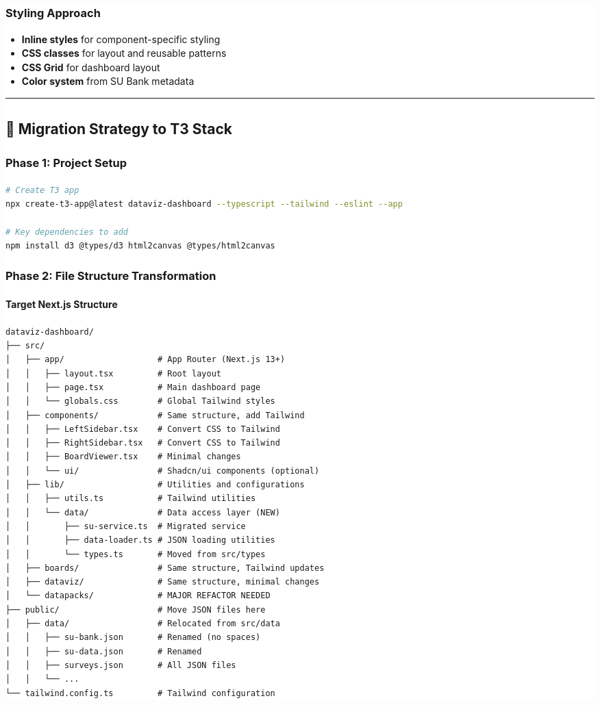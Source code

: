 ### **Styling Approach**
- **Inline styles** for component-specific styling
- **CSS classes** for layout and reusable patterns
- **CSS Grid** for dashboard layout
- **Color system** from SU Bank metadata

---

## 🔄 **Migration Strategy to T3 Stack**

### **Phase 1: Project Setup**
```bash
# Create T3 app
npx create-t3-app@latest dataviz-dashboard --typescript --tailwind --eslint --app

# Key dependencies to add
npm install d3 @types/d3 html2canvas @types/html2canvas
```

### **Phase 2: File Structure Transformation**

#### **Target Next.js Structure**
```
dataviz-dashboard/
├── src/
│   ├── app/                   # App Router (Next.js 13+)
│   │   ├── layout.tsx         # Root layout
│   │   ├── page.tsx           # Main dashboard page
│   │   └── globals.css        # Global Tailwind styles
│   ├── components/            # Same structure, add Tailwind
│   │   ├── LeftSidebar.tsx    # Convert CSS to Tailwind
│   │   ├── RightSidebar.tsx   # Convert CSS to Tailwind
│   │   ├── BoardViewer.tsx    # Minimal changes
│   │   └── ui/                # Shadcn/ui components (optional)
│   ├── lib/                   # Utilities and configurations
│   │   ├── utils.ts           # Tailwind utilities
│   │   └── data/              # Data access layer (NEW)
│   │       ├── su-service.ts  # Migrated service
│   │       ├── data-loader.ts # JSON loading utilities
│   │       └── types.ts       # Moved from src/types
│   ├── boards/                # Same structure, Tailwind updates
│   ├── dataviz/               # Same structure, minimal changes
│   └── datapacks/             # MAJOR REFACTOR NEEDED
├── public/                    # Move JSON files here
│   ├── data/                  # Relocated from src/data
│   │   ├── su-bank.json       # Renamed (no spaces)
│   │   ├── su-data.json       # Renamed
│   │   ├── surveys.json       # All JSON files
│   │   └── ...
└── tailwind.config.ts         # Tailwind configuration
```
